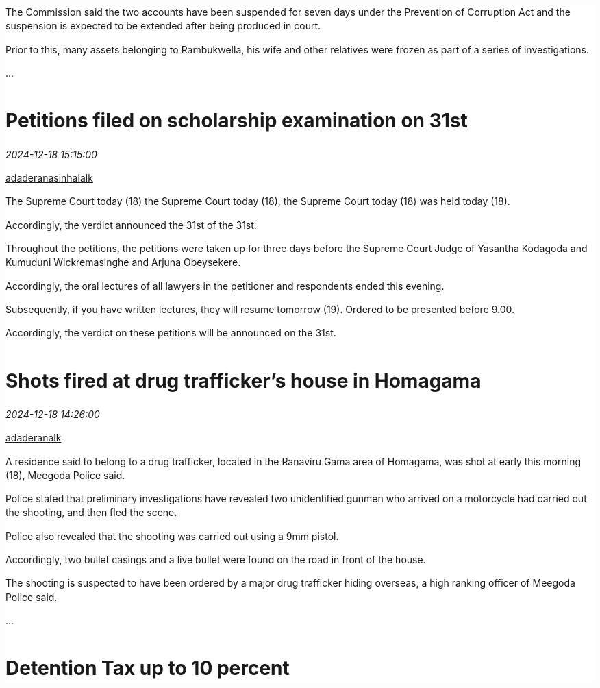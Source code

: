 The Commission said the two accounts have been suspended for seven days under the Prevention of Corruption Act and the suspension is expected to be extended after being produced in court.

Prior to this, many assets belonging to Rambukwella, his wife and other relatives were frozen as part of a series of investigations.

...



# Petitions filed on scholarship examination on 31st

*2024-12-18 15:15:00*

[adaderanasinhalalk](http://sinhala.adaderana.lk/news/204492)

The Supreme Court today (18) the Supreme Court today (18), the Supreme Court today (18) was held today (18).

Accordingly, the verdict announced the 31st of the 31st.

Throughout the petitions, the petitions were taken up for three days before the Supreme Court Judge of Yasantha Kodagoda and Kumuduni Wickremasinghe and Arjuna Obeysekere.

Accordingly, the oral lectures of all lawyers in the petitioner and respondents ended this evening.

Subsequently, if you have written lectures, they will resume tomorrow (19). Ordered to be presented before 9.00.

Accordingly, the verdict on these petitions will be announced on the 31st.



# Shots fired at drug trafficker’s house in Homagama

*2024-12-18 14:26:00*

[adaderanalk](https://www.adaderana.lk/news/104334/shots-fired-at-drug-traffickers-house-in-homagama)

A residence said to belong to a drug trafficker, located in the Ranaviru Gama area of Homagama, was shot at early this morning (18), Meegoda Police said.

Police stated that preliminary investigations have revealed two unidentified gunmen who arrived on a motorcycle had carried out the shooting, and then fled the scene.

Police also revealed that the shooting was carried out using a 9mm pistol.

Accordingly, two bullet casings and a live bullet were found on the road in front of the house.

The shooting is suspected to have been ordered by a major drug trafficker hiding overseas, a high ranking officer of Meegoda Police said.

...



# Detention Tax up to 10 percent
